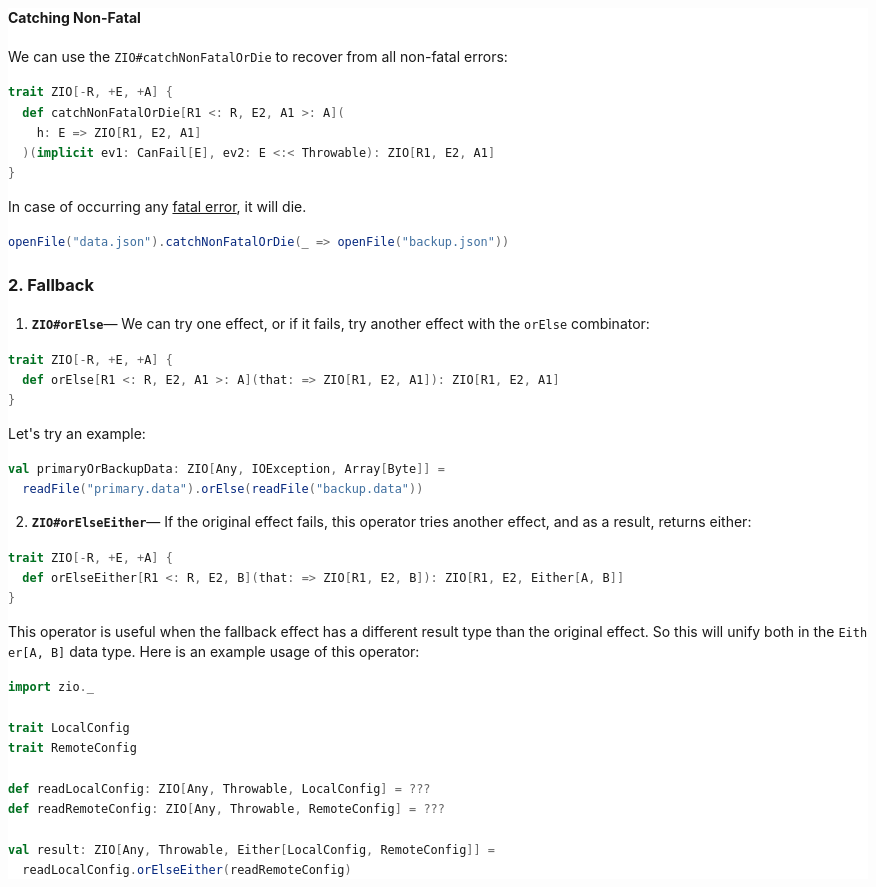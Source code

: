 #### Catching Non-Fatal

We can use the `ZIO#catchNonFatalOrDie` to recover from all non-fatal errors:

```scala
trait ZIO[-R, +E, +A] {
  def catchNonFatalOrDie[R1 <: R, E2, A1 >: A](
    h: E => ZIO[R1, E2, A1]
  )(implicit ev1: CanFail[E], ev2: E <:< Throwable): ZIO[R1, E2, A1]
}
```

In case of occurring any [fatal error](#3-fatal-errors), it will die.

```scala
openFile("data.json").catchNonFatalOrDie(_ => openFile("backup.json"))
```

### 2. Fallback

1. **`ZIO#orElse`**— We can try one effect, or if it fails, try another effect with the `orElse` combinator:

```scala
trait ZIO[-R, +E, +A] {
  def orElse[R1 <: R, E2, A1 >: A](that: => ZIO[R1, E2, A1]): ZIO[R1, E2, A1]
}
```

Let's try an example:

```scala mdoc:compile-only
val primaryOrBackupData: ZIO[Any, IOException, Array[Byte]] = 
  readFile("primary.data").orElse(readFile("backup.data"))
```

2. **`ZIO#orElseEither`**— If the original effect fails, this operator tries another effect, and as a result, returns either:

```scala
trait ZIO[-R, +E, +A] {
  def orElseEither[R1 <: R, E2, B](that: => ZIO[R1, E2, B]): ZIO[R1, E2, Either[A, B]]
}
```

This operator is useful when the fallback effect has a different result type than the original effect. So this will unify both in the `Either[A, B]` data type. Here is an example usage of this operator:

```scala mdoc:compile-only
import zio._

trait LocalConfig
trait RemoteConfig

def readLocalConfig: ZIO[Any, Throwable, LocalConfig] = ???
def readRemoteConfig: ZIO[Any, Throwable, RemoteConfig] = ???

val result: ZIO[Any, Throwable, Either[LocalConfig, RemoteConfig]] =
  readLocalConfig.orElseEither(readRemoteConfig)
```

